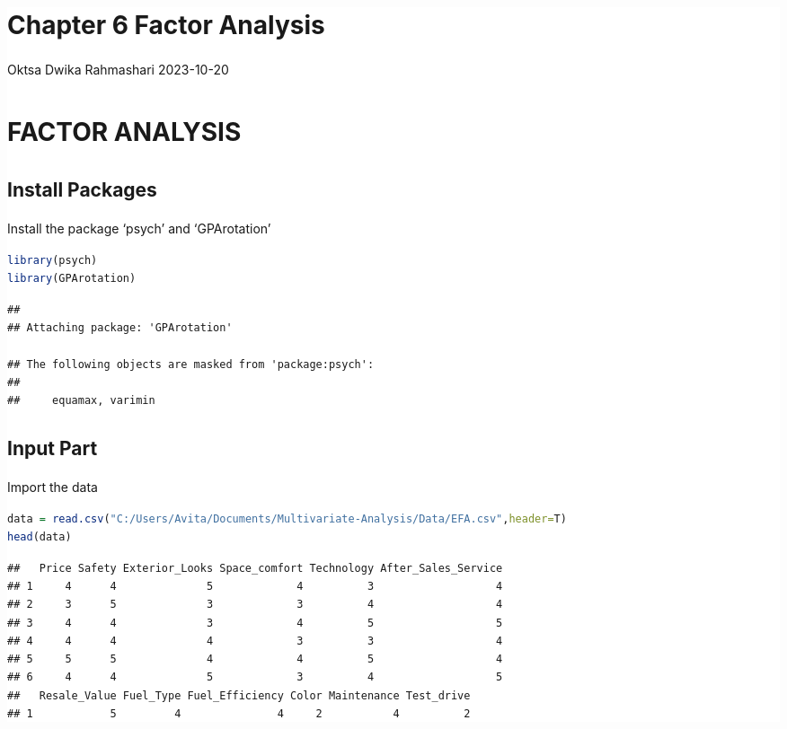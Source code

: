 Chapter 6 Factor Analysis
================
Oktsa Dwika Rahmashari
2023-10-20

# FACTOR ANALYSIS

## Install Packages

Install the package ‘psych’ and ‘GPArotation’

``` r
library(psych)
library(GPArotation)
```

    ## 
    ## Attaching package: 'GPArotation'

    ## The following objects are masked from 'package:psych':
    ## 
    ##     equamax, varimin

## Input Part

Import the data

``` r
data = read.csv("C:/Users/Avita/Documents/Multivariate-Analysis/Data/EFA.csv",header=T)
head(data)
```

    ##   Price Safety Exterior_Looks Space_comfort Technology After_Sales_Service
    ## 1     4      4              5             4          3                   4
    ## 2     3      5              3             3          4                   4
    ## 3     4      4              3             4          5                   5
    ## 4     4      4              4             3          3                   4
    ## 5     5      5              4             4          5                   4
    ## 6     4      4              5             3          4                   5
    ##   Resale_Value Fuel_Type Fuel_Efficiency Color Maintenance Test_drive
    ## 1            5         4               4     2           4          2